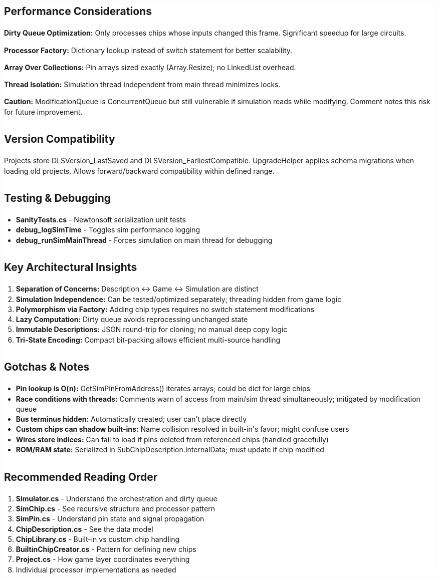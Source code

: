 ## Performance Considerations

**Dirty Queue Optimization:** Only processes chips whose inputs changed this frame. Significant speedup for large circuits.

**Processor Factory:** Dictionary lookup instead of switch statement for better scalability.

**Array Over Collections:** Pin arrays sized exactly (Array.Resize); no LinkedList overhead.

**Thread Isolation:** Simulation thread independent from main thread minimizes locks.

**Caution:** ModificationQueue is ConcurrentQueue but still vulnerable if simulation reads while modifying. Comment notes this risk for future improvement.

## Version Compatibility

Projects store DLSVersion_LastSaved and DLSVersion_EarliestCompatible. UpgradeHelper applies schema migrations when loading old projects. Allows forward/backward compatibility within defined range.

## Testing & Debugging

- **SanityTests.cs** - Newtonsoft serialization unit tests
- **debug_logSimTime** - Toggles sim performance logging
- **debug_runSimMainThread** - Forces simulation on main thread for debugging

## Key Architectural Insights

1. **Separation of Concerns:** Description ↔ Game ↔ Simulation are distinct
2. **Simulation Independence:** Can be tested/optimized separately; threading hidden from game logic
3. **Polymorphism via Factory:** Adding chip types requires no switch statement modifications
4. **Lazy Computation:** Dirty queue avoids reprocessing unchanged state
5. **Immutable Descriptions:** JSON round-trip for cloning; no manual deep copy logic
6. **Tri-State Encoding:** Compact bit-packing allows efficient multi-source handling

## Gotchas & Notes

- **Pin lookup is O(n):** GetSimPinFromAddress() iterates arrays; could be dict for large chips
- **Race conditions with threads:** Comments warn of access from main/sim thread simultaneously; mitigated by modification queue
- **Bus terminus hidden:** Automatically created; user can't place directly
- **Custom chips can shadow built-ins:** Name collision resolved in built-in's favor; might confuse users
- **Wires store indices:** Can fail to load if pins deleted from referenced chips (handled gracefully)
- **ROM/RAM state:** Serialized in SubChipDescription.InternalData; must update if chip modified

## Recommended Reading Order

1. **Simulator.cs** - Understand the orchestration and dirty queue
2. **SimChip.cs** - See recursive structure and processor pattern
3. **SimPin.cs** - Understand pin state and signal propagation
4. **ChipDescription.cs** - See the data model
5. **ChipLibrary.cs** - Built-in vs custom chip handling
6. **BuiltinChipCreator.cs** - Pattern for defining new chips
7. **Project.cs** - How game layer coordinates everything
8. Individual processor implementations as needed
